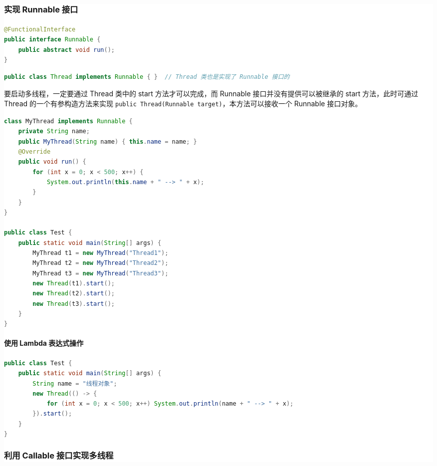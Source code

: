 ### 实现 Runnable 接口

```java
@FunctionalInterface
public interface Runnable {
    public abstract void run();
}
```

```java
public class Thread implements Runnable { }  // Thread 类也是实现了 Runnable 接口的
```

要启动多线程，一定要通过 Thread 类中的 start 方法才可以完成，而 Runnable 接口并没有提供可以被继承的 start 方法，此时可通过 Thread 的一个有参构造方法来实现 `public Thread(Runnable target)`，本方法可以接收一个 Runnable 接口对象。

```java
class MyThread implements Runnable {
    private String name;
    public MyThread(String name) { this.name = name; }
    @Override
    public void run() {
        for (int x = 0; x < 500; x++) {
            System.out.println(this.name + " --> " + x);
        }
    }
}

public class Test {
    public static void main(String[] args) {
        MyThread t1 = new MyThread("Thread1");
        MyThread t2 = new MyThread("Thread2");
        MyThread t3 = new MyThread("Thread3");
        new Thread(t1).start();
        new Thread(t2).start();
        new Thread(t3).start();
    }
}
```

#### 使用 Lambda 表达式操作

```java
public class Test {
    public static void main(String[] args) {
        String name = "线程对象";
        new Thread(() -> {
            for (int x = 0; x < 500; x++) System.out.println(name + " --> " + x);
        }).start();
    }
}
```

### 利用 Callable 接口实现多线程
